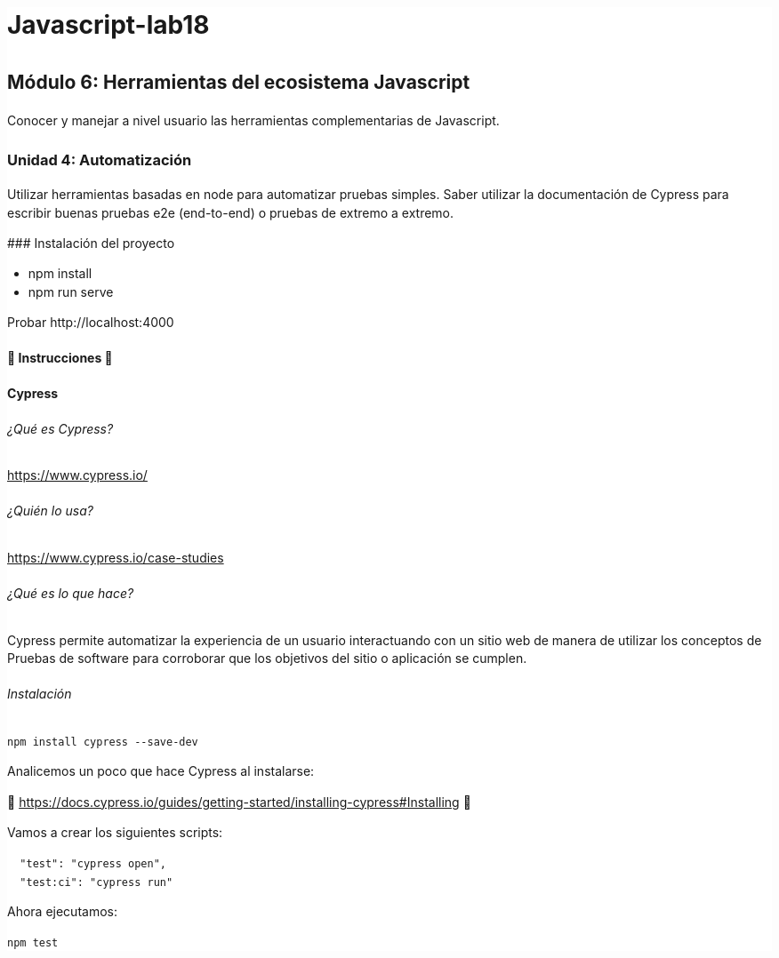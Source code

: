 # Javascript-lab18

## Módulo 6: Herramientas del ecosistema Javascript
Conocer y manejar a nivel usuario las herramientas complementarias de Javascript.

### Unidad 4: Automatización

Utilizar herramientas basadas en node para automatizar pruebas simples.	
Saber utilizar la documentación de Cypress para escribir buenas pruebas e2e (end-to-end) o pruebas de extremo a extremo.

### Instalación del proyecto

- npm install
- npm run serve

Probar http://localhost:4000

#### 👀 Instrucciones 👀 

#### Cypress

###### ¿Qué es Cypress?
https://www.cypress.io/

###### ¿Quién lo usa?
https://www.cypress.io/case-studies

###### ¿Qué es lo que hace?

Cypress permite automatizar la experiencia de un usuario interactuando con un sitio web de manera de utilizar los conceptos de Pruebas de software para corroborar que los objetivos del sitio o aplicación se cumplen.

###### Instalación

```
npm install cypress --save-dev
```

Analicemos un poco que hace Cypress al instalarse:

👀 https://docs.cypress.io/guides/getting-started/installing-cypress#Installing 👀


Vamos a crear los siguientes scripts:

```
  "test": "cypress open",
  "test:ci": "cypress run"
```

Ahora ejecutamos:

```
npm test

```
